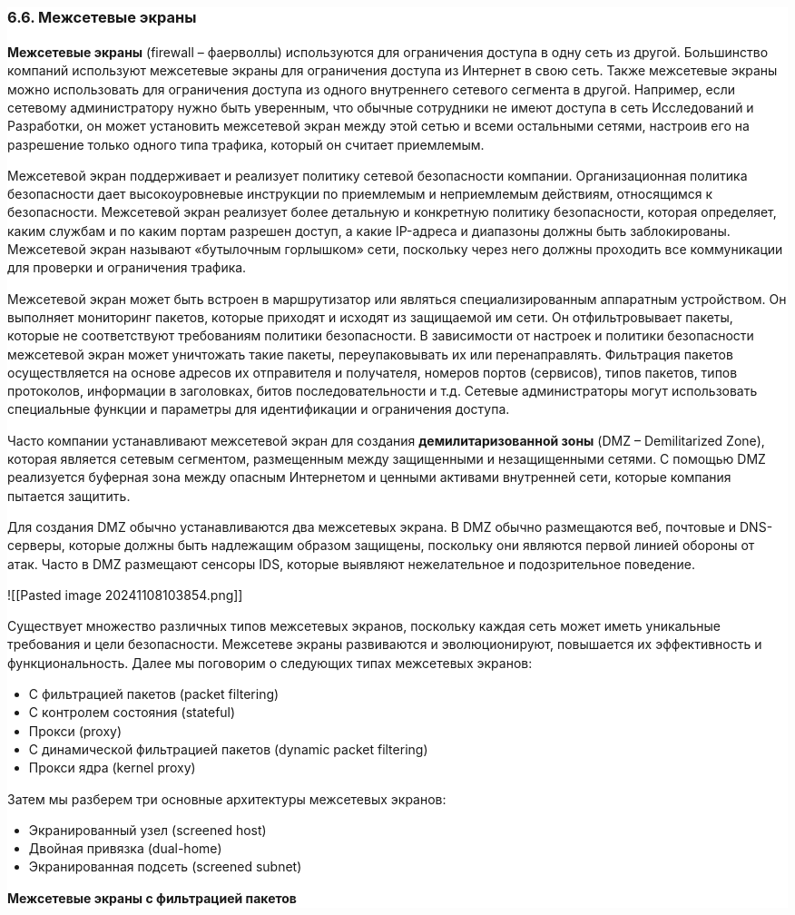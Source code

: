 ### 6.6. Межсетевые экраны

**Межсетевые экраны** (firewall – фаерволлы) используются для ограничения доступа в одну сеть из другой. Большинство компаний используют межсетевые экраны для ограничения доступа из Интернет в свою сеть. Также межсетевые экраны можно использовать для ограничения доступа из одного внутреннего сетевого сегмента в другой. Например, если сетевому администратору нужно быть уверенным, что обычные сотрудники не имеют доступа в сеть Исследований и Разработки, он может установить межсетевой экран между этой сетью и всеми остальными сетями, настроив его на разрешение только одного типа трафика, который он считает приемлемым.

Межсетевой экран поддерживает и реализует политику сетевой безопасности компании. Организационная политика безопасности дает высокоуровневые инструкции по приемлемым и неприемлемым действиям, относящимся к безопасности. Межсетевой экран реализует более детальную и конкретную политику безопасности, которая определяет, каким службам и по каким портам разрешен доступ, а какие IP-адреса и диапазоны должны быть заблокированы. Межсетевой экран называют «бутылочным горлышком» сети, поскольку через него должны проходить все коммуникации для проверки и ограничения трафика.

Межсетевой экран может быть встроен в маршрутизатор или являться специализированным аппаратным устройством. Он выполняет мониторинг пакетов, которые приходят и исходят из защищаемой им сети. Он отфильтровывает пакеты, которые не соответствуют требованиям политики безопасности. В зависимости от настроек и политики безопасности межсетевой экран может уничтожать такие пакеты, переупаковывать их или перенаправлять. Фильтрация пакетов осуществляется на основе адресов их отправителя и получателя, номеров портов (сервисов), типов пакетов, типов протоколов, информации в заголовках, битов последовательности и т.д. Сетевые администраторы могут использовать специальные функции и параметры для идентификации и ограничения доступа.

Часто компании устанавливают межсетевой экран для создания **демилитаризованной зоны** (DMZ – Demilitarized Zone), которая является сетевым сегментом, размещенным между защищенными и незащищенными сетями. С помощью DMZ реализуется буферная зона между опасным Интернетом и ценными активами внутренней сети, которые компания пытается защитить.

Для создания DMZ обычно устанавливаются два межсетевых экрана. В DMZ обычно размещаются веб, почтовые и DNS-серверы, которые должны быть надлежащим образом защищены, поскольку они являются первой линией обороны от атак. Часто в DMZ размещают сенсоры IDS, которые выявляют нежелательное и подозрительное поведение.

![[Pasted image 20241108103854.png]]

Существует множество различных типов межсетевых экранов, поскольку каждая сеть может иметь уникальные требования и цели безопасности. Межсетеве экраны развиваются и эволюционируют, повышается их эффективность и функциональность. Далее мы поговорим о следующих типах межсетевых экранов:
- С фильтрацией пакетов (packet filtering)
- С контролем состояния (stateful)
- Прокси (proxy)
- С динамической фильтрацией пакетов (dynamic packet filtering)
- Прокси ядра (kernel proxy)

Затем мы разберем три основные архитектуры межсетевых экранов:
- Экранированный узел (screened host)
- Двойная привязка (dual-home)
- Экранированная подсеть (screened subnet)

**Межсетевые экраны с фильтрацией пакетов**
